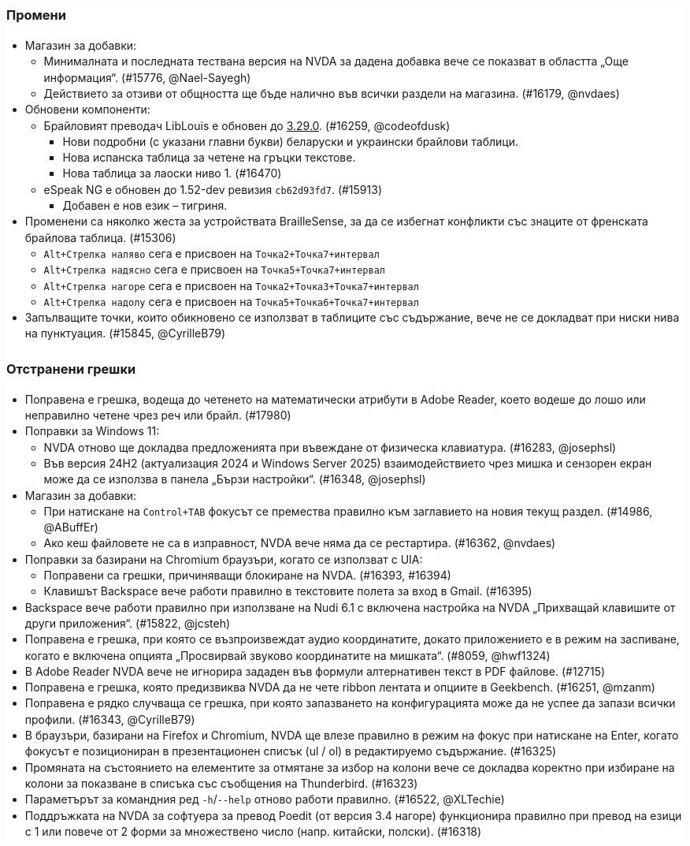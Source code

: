 ### Промени

* Магазин за добавки:
  * Минималната и последната тествана версия на NVDA за дадена добавка вече се показват в областта „Още информация“. (#15776, @Nael-Sayegh)
  * Действието за отзиви от общността ще бъде налично във всички раздели на магазина. (#16179, @nvdaes)
* Обновени компоненти:
  * Брайловият преводач LibLouis е обновен до [3.29.0](https://github.com/liblouis/liblouis/releases/tag/v3.29.0). (#16259, @codeofdusk)
    * Нови подробни (с указани главни букви) беларуски и украински брайлови таблици.
    * Нова испанска таблица за четене на гръцки текстове.
    * Нова таблица за лаоски ниво 1. (#16470)
  * eSpeak NG е обновен до 1.52-dev ревизия `cb62d93fd7`. (#15913)
    * Добавен е нов език – тигриня.
* Променени са няколко жеста за устройствата BrailleSense, за да се избегнат конфликти със знаците от френската брайлова таблица. (#15306)
  * `Alt+Стрелка наляво` сега е присвоен на `Точка2+Точка7+интервал`
  * `Alt+Стрелка надясно` сега е присвоен на `Точка5+Точка7+интервал`
  * `Alt+Стрелка нагоре` сега е присвоен на `Точка2+Точка3+Точка7+интервал`
  * `Alt+Стрелка надолу` сега е присвоен на `Точка5+Точка6+Точка7+интервал`
* Запълващите точки, които обикновено се използват в таблиците със съдържание, вече не се докладват при ниски нива на пунктуация. (#15845, @CyrilleB79)

### Отстранени грешки

* Поправена е грешка, водеща до четенето на математически атрибути в Adobe Reader, което водеше до лошо или неправилно четене чрез реч или брайл. (#17980)
* Поправки за Windows 11:
  * NVDA отново ще докладва предложенията при въвеждане от физическа клавиатура. (#16283, @josephsl)
  * Във версия 24H2 (актуализация 2024 и Windows Server 2025) взаимодействието чрез мишка и сензорен екран може да се използва в панела „Бързи настройки“. (#16348, @josephsl)
* Магазин за добавки:
  * При натискане на `Control+TAB` фокусът се премества правилно към заглавието на новия текущ раздел. (#14986, @ABuffEr)
  * Ако кеш файловете не са в изправност, NVDA вече няма да се рестартира. (#16362, @nvdaes)
* Поправки за базирани на Chromium браузъри, когато се използват с UIA:
  * Поправени са грешки, причиняващи блокиране на NVDA. (#16393, #16394)
  * Клавишът Backspace вече работи правилно в текстовите полета за вход в Gmail. (#16395)
* Backspace вече работи правилно при използване на Nudi 6.1 с включена настройка на NVDA „Прихващай клавишите от други приложения“. (#15822, @jcsteh)
* Поправена е грешка, при която се възпроизвеждат аудио координатите, докато приложението е в режим на заспиване, когато е включена опцията „Просвирвай звуково координатите на мишката“. (#8059, @hwf1324)
* В Adobe Reader NVDA вече не игнорира зададен във формули алтернативен текст в PDF файлове. (#12715)
* Поправена е грешка, която предизвиква NVDA да не чете ribbon лентата и опциите в Geekbench. (#16251, @mzanm)
* Поправена е рядко случваща се грешка, при която запазването на конфигурацията може да не успее да запази всички профили. (#16343, @CyrilleB79)
* В браузъри, базирани на Firefox и Chromium, NVDA ще влезе правилно в режим на фокус при натискане на Enter, когато фокусът е позициониран в презентационен списък (ul / ol) в редактируемо съдържание. (#16325)
* Промяната на състоянието на елементите за отмятане за избор на колони вече се докладва коректно при избиране на колони за показване в списъка със съобщения на Thunderbird. (#16323)
* Параметърът за командния ред `-h`/`--help` отново работи правилно. (#16522, @XLTechie)
* Поддръжката на NVDA за софтуера за превод Poedit (от версия 3.4 нагоре) функционира правилно при превод на езици с 1 или повече от 2 форми за множествено число (напр. китайски, полски). (#16318)
